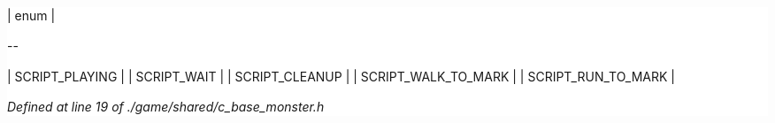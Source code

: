 | enum  |

--

| SCRIPT_PLAYING |
| SCRIPT_WAIT |
| SCRIPT_CLEANUP |
| SCRIPT_WALK_TO_MARK |
| SCRIPT_RUN_TO_MARK |


*Defined at line 19 of ./game/shared/c_base_monster.h*



